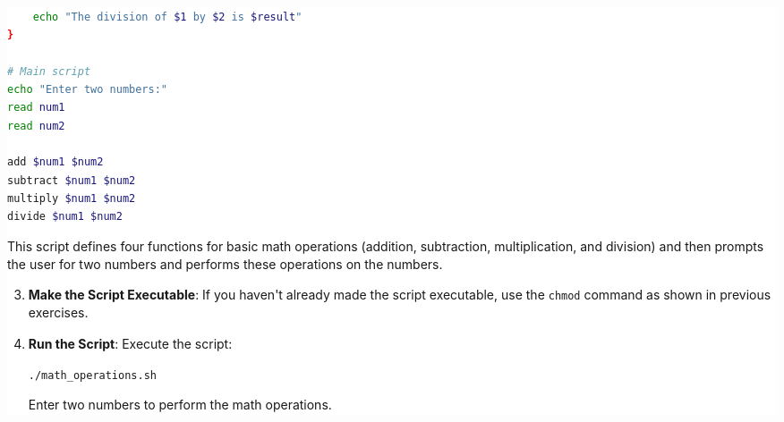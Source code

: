    ```bash
       echo "The division of $1 by $2 is $result"
   }

   # Main script
   echo "Enter two numbers:"
   read num1
   read num2

   add $num1 $num2
   subtract $num1 $num2
   multiply $num1 $num2
   divide $num1 $num2
   ```

   This script defines four functions for basic math operations (addition, subtraction, multiplication, and division) and then prompts the user for two numbers and performs these operations on the numbers.

3. **Make the Script Executable**: If you haven't already made the script executable, use the `chmod` command as shown in previous exercises.

4. **Run the Script**: Execute the script:

   ```bash
   ./math_operations.sh
   ```

   Enter two numbers to perform the math operations.

